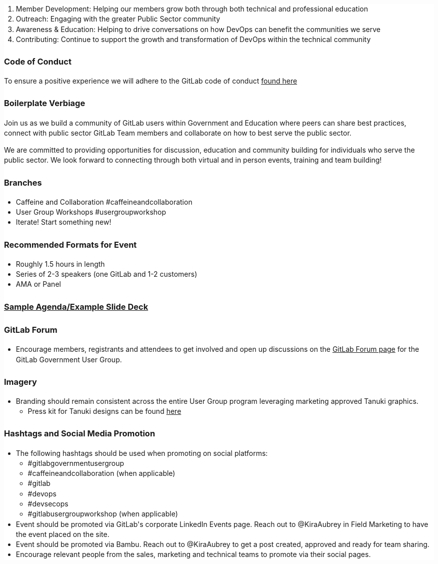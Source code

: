 1. Member Development: Helping our members grow both through both technical and professional education
1. Outreach: Engaging with the greater Public Sector community
1. Awareness & Education: Helping to drive conversations on how DevOps can benefit the communities we serve
1. Contributing: Continue to support the growth and transformation of DevOps within the technical community

### Code of Conduct
To ensure a positive experience we will adhere to the GitLab code of conduct [found here](/community/contribute/code-of-conduct/)

### Boilerplate Verbiage
Join us as we build a community of GitLab users within Government and Education where peers can share best practices, connect with public sector GitLab Team members and collaborate on how to best serve the public sector.

We are committed to providing opportunities for discussion, education and community building for individuals who serve the public sector. We look forward to connecting through both virtual and in person events, training and team building!

### Branches
 - Caffeine and Collaboration #caffeineandcollaboration
 - User Group Workshops #usergroupworkshop
 - Iterate! Start something new!

### Recommended Formats for Event
 - Roughly 1.5 hours in length
 - Series of 2-3 speakers (one GitLab and 1-2 customers)
 - AMA or Panel

### [Sample Agenda/Example Slide Deck](https://docs.google.com/presentation/d/1hwU1nt8wb8ADtj9JFq-zTg1bbZNf3L5H/edit?usp=sharing&ouid=114806938780598580840&rtpof=true&sd=true)

### GitLab Forum
 - Encourage members, registrants and attendees to get involved and open up discussions on the [GitLab Forum page](https://forum.gitlab.com/c/gitlab-government-user-group/44) for the GitLab Government User Group.

### Imagery
 - Branding should remain consistent across the entire User Group program leveraging marketing approved Tanuki graphics.
   - Press kit for Tanuki designs can be found [here](https://about.gitlab.com/press/press-kit/)

### Hashtags and Social Media Promotion
 - The following hashtags should be used when promoting on social platforms:
   - #gitlabgovernmentusergroup
   - #caffeineandcollaboration (when applicable)
   - #gitlab
   - #devops
   - #devsecops
   - #gitlabusergroupworkshop (when applicable)
 - Event should be promoted via GitLab's corporate LinkedIn Events page. Reach out to @KiraAubrey in Field Marketing to have the event placed on the site.
 - Event should be promoted via Bambu. Reach out to @KiraAubrey to get a post created, approved and ready for team sharing.
 - Encourage relevant people from the sales, marketing and technical teams to promote via their social pages.
